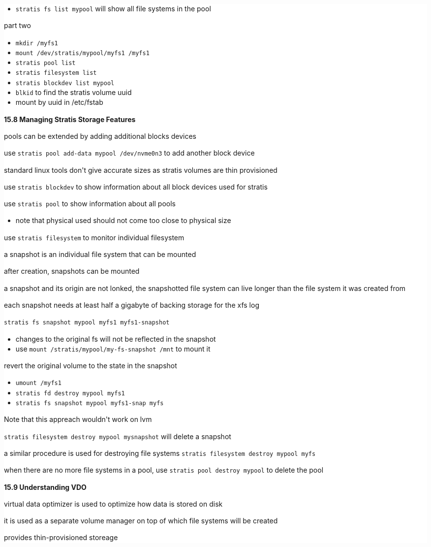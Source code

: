 * `stratis fs list mypool` will show all file systems in the pool 

part two 

* `mkdir /myfs1`
* `mount /dev/stratis/mypool/myfs1 /myfs1`
* `stratis pool list`
* `stratis filesystem list` 
* `stratis blockdev list mypool` 
* `blkid` to find the stratis volume uuid
* mount by uuid in /etc/fstab 

**15.8 Managing Stratis Storage Features** 

pools can be extended by adding additional blocks devices 

use `stratis pool add-data mypool /dev/nvme0n3` to add another block device 

standard linux tools don't give accurate sizes as stratis volumes are thin provisioned 

use `stratis blockdev` to show information about all block devices used for stratis 

use `stratis pool` to show information about all pools 

* note that physical used should not come too close to physical size 

use `stratis filesystem` to monitor individual filesystem 

a snapshot is an individual file system that can be mounted 

after creation, snapshots can be mounted 

a snapshot and its origin are not lonked, the snapshotted file system can live longer than the file system it was created from 

each snapshot needs at least half a gigabyte of backing storage for the xfs log 

`stratis fs snapshot mypool myfs1 myfs1-snapshot` 

* changes to the original fs will not be reflected in the snapshot 
* use `mount /stratis/mypool/my-fs-snapshot /mnt` to mount it 

revert the original volume to the state in the snapshot 

* `umount /myfs1`
* `stratis fd destroy mypool myfs1`
* `stratis fs snapshot mypool myfs1-snap myfs` 

Note that this appreach wouldn't work on lvm 

`stratis filesystem destroy mypool mysnapshot` will delete a snapshot

a similar procedure is used for destroying file systems `stratis filesystem destroy mypool myfs` 

when there are no more file systems in a pool, use `stratis pool destroy mypool` to delete the pool 

**15.9 Understanding VDO** 

virtual data optimizer is used to optimize how data is stored on disk 

it is used as a separate volume manager on top of which file systems will be created

provides thin-provisioned storeage 
